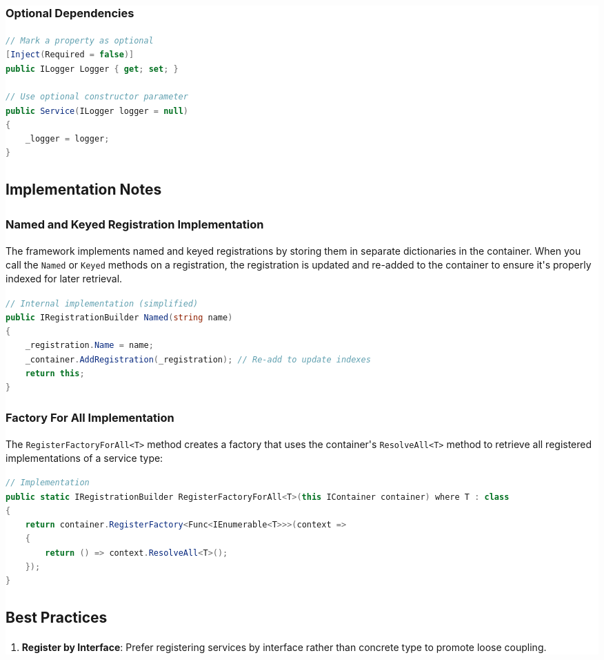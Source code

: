 ### Optional Dependencies

```csharp
// Mark a property as optional
[Inject(Required = false)]
public ILogger Logger { get; set; }

// Use optional constructor parameter
public Service(ILogger logger = null)
{
    _logger = logger;
}
```

## Implementation Notes

### Named and Keyed Registration Implementation

The framework implements named and keyed registrations by storing them in separate dictionaries in the container. When you call the `Named` or `Keyed` methods on a registration, the registration is updated and re-added to the container to ensure it's properly indexed for later retrieval.

```csharp
// Internal implementation (simplified)
public IRegistrationBuilder Named(string name)
{
    _registration.Name = name;
    _container.AddRegistration(_registration); // Re-add to update indexes
    return this;
}
```

### Factory For All Implementation

The `RegisterFactoryForAll<T>` method creates a factory that uses the container's `ResolveAll<T>` method to retrieve all registered implementations of a service type:

```csharp
// Implementation
public static IRegistrationBuilder RegisterFactoryForAll<T>(this IContainer container) where T : class
{
    return container.RegisterFactory<Func<IEnumerable<T>>>(context => 
    {
        return () => context.ResolveAll<T>();
    });
}
```

## Best Practices

1. **Register by Interface**: Prefer registering services by interface rather than concrete type to promote loose coupling.
